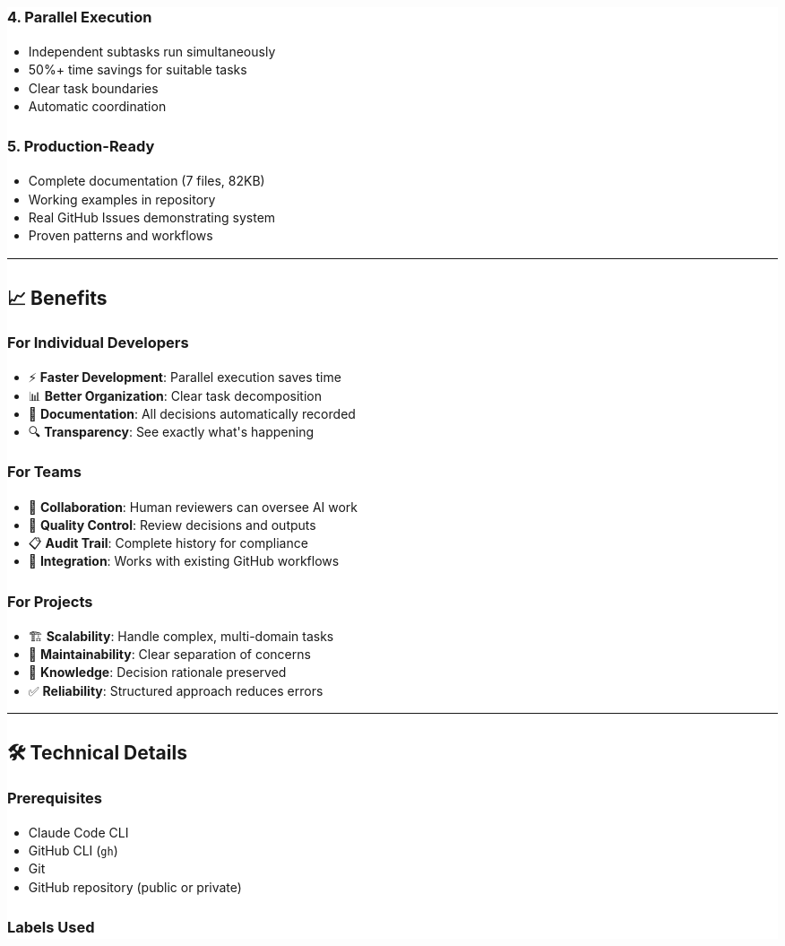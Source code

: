 ### 4. **Parallel Execution**
- Independent subtasks run simultaneously
- 50%+ time savings for suitable tasks
- Clear task boundaries
- Automatic coordination

### 5. **Production-Ready**
- Complete documentation (7 files, 82KB)
- Working examples in repository
- Real GitHub Issues demonstrating system
- Proven patterns and workflows

---

## 📈 Benefits

### For Individual Developers

- ⚡ **Faster Development**: Parallel execution saves time
- 📊 **Better Organization**: Clear task decomposition
- 📝 **Documentation**: All decisions automatically recorded
- 🔍 **Transparency**: See exactly what's happening

### For Teams

- 👥 **Collaboration**: Human reviewers can oversee AI work
- 🎯 **Quality Control**: Review decisions and outputs
- 📋 **Audit Trail**: Complete history for compliance
- 🤝 **Integration**: Works with existing GitHub workflows

### For Projects

- 🏗️ **Scalability**: Handle complex, multi-domain tasks
- 🔄 **Maintainability**: Clear separation of concerns
- 📖 **Knowledge**: Decision rationale preserved
- ✅ **Reliability**: Structured approach reduces errors

---

## 🛠️ Technical Details

### Prerequisites

- Claude Code CLI
- GitHub CLI (`gh`)
- Git
- GitHub repository (public or private)

### Labels Used

